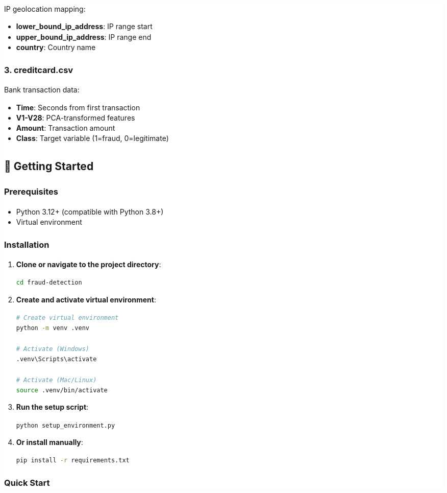 IP geolocation mapping:

- **lower_bound_ip_address**: IP range start
- **upper_bound_ip_address**: IP range end
- **country**: Country name

### 3. creditcard.csv

Bank transaction data:

- **Time**: Seconds from first transaction
- **V1-V28**: PCA-transformed features
- **Amount**: Transaction amount
- **Class**: Target variable (1=fraud, 0=legitimate)

## 🚀 Getting Started

### Prerequisites

- Python 3.12+ (compatible with Python 3.8+)
- Virtual environment

### Installation

1. **Clone or navigate to the project directory**:

   ```bash
   cd fraud-detection
   ```

2. **Create and activate virtual environment**:

   ```bash
   # Create virtual environment
   python -m venv .venv

   # Activate (Windows)
   .venv\Scripts\activate

   # Activate (Mac/Linux)
   source .venv/bin/activate
   ```

3. **Run the setup script**:

   ```bash
   python setup_environment.py
   ```

4. **Or install manually**:
   ```bash
   pip install -r requirements.txt
   ```

### Quick Start
